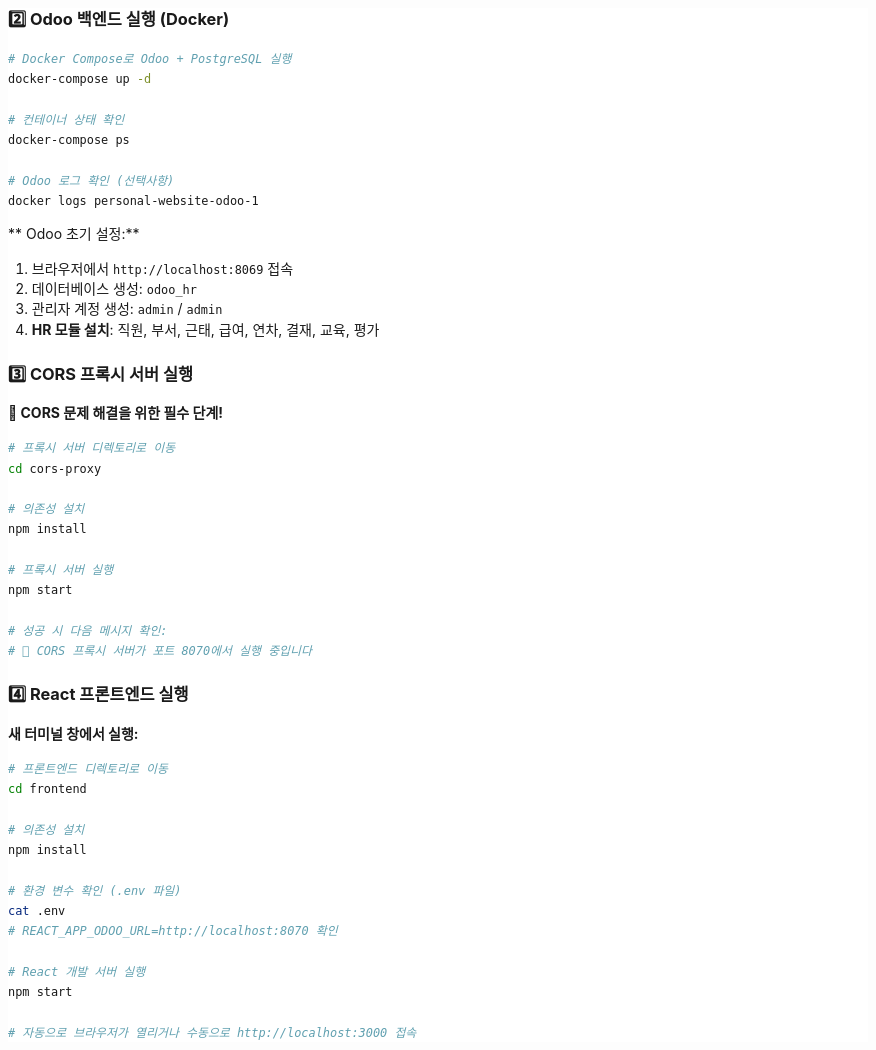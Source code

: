### 2️⃣ Odoo 백엔드 실행 (Docker)

```bash
# Docker Compose로 Odoo + PostgreSQL 실행
docker-compose up -d

# 컨테이너 상태 확인
docker-compose ps

# Odoo 로그 확인 (선택사항)
docker logs personal-website-odoo-1
```

** Odoo 초기 설정:**
1. 브라우저에서 `http://localhost:8069` 접속
2. 데이터베이스 생성: `odoo_hr`
3. 관리자 계정 생성: `admin` / `admin`
4. **HR 모듈 설치**: 직원, 부서, 근태, 급여, 연차, 결재, 교육, 평가

### 3️⃣ CORS 프록시 서버 실행

**🔄 CORS 문제 해결을 위한 필수 단계!**

```bash
# 프록시 서버 디렉토리로 이동
cd cors-proxy

# 의존성 설치
npm install

# 프록시 서버 실행
npm start

# 성공 시 다음 메시지 확인:
# 🚀 CORS 프록시 서버가 포트 8070에서 실행 중입니다
```

### 4️⃣ React 프론트엔드 실행

**새 터미널 창에서 실행:**

```bash
# 프론트엔드 디렉토리로 이동
cd frontend

# 의존성 설치
npm install

# 환경 변수 확인 (.env 파일)
cat .env
# REACT_APP_ODOO_URL=http://localhost:8070 확인

# React 개발 서버 실행
npm start

# 자동으로 브라우저가 열리거나 수동으로 http://localhost:3000 접속
```

